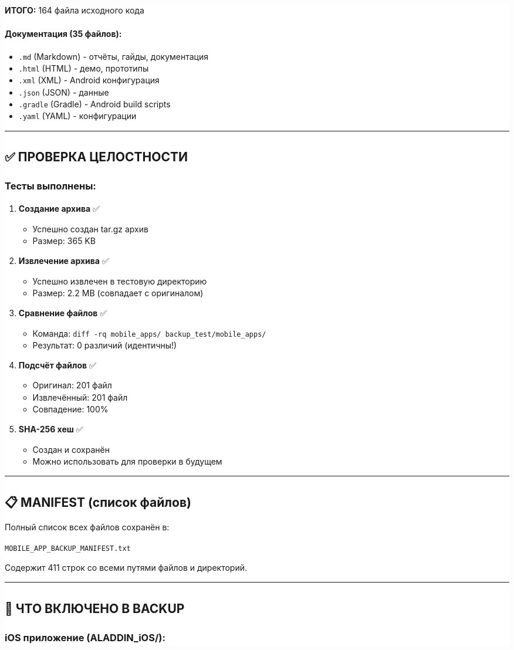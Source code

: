**ИТОГО:** 164 файла исходного кода

#### Документация (35 файлов):

- `.md` (Markdown) - отчёты, гайды, документация
- `.html` (HTML) - демо, прототипы
- `.xml` (XML) - Android конфигурация
- `.json` (JSON) - данные
- `.gradle` (Gradle) - Android build scripts
- `.yaml` (YAML) - конфигурации

---

## ✅ ПРОВЕРКА ЦЕЛОСТНОСТИ

### Тесты выполнены:

1. **Создание архива** ✅
   - Успешно создан tar.gz архив
   - Размер: 365 KB

2. **Извлечение архива** ✅
   - Успешно извлечен в тестовую директорию
   - Размер: 2.2 MB (совпадает с оригиналом)

3. **Сравнение файлов** ✅
   - Команда: `diff -rq mobile_apps/ backup_test/mobile_apps/`
   - Результат: 0 различий (идентичны!)

4. **Подсчёт файлов** ✅
   - Оригинал: 201 файл
   - Извлечённый: 201 файл
   - Совпадение: 100%

5. **SHA-256 хеш** ✅
   - Создан и сохранён
   - Можно использовать для проверки в будущем

---

## 📋 MANIFEST (список файлов)

Полный список всех файлов сохранён в:
```
MOBILE_APP_BACKUP_MANIFEST.txt
```

Содержит 411 строк со всеми путями файлов и директорий.

---

## 🔐 ЧТО ВКЛЮЧЕНО В BACKUP

### iOS приложение (ALADDIN_iOS/):
